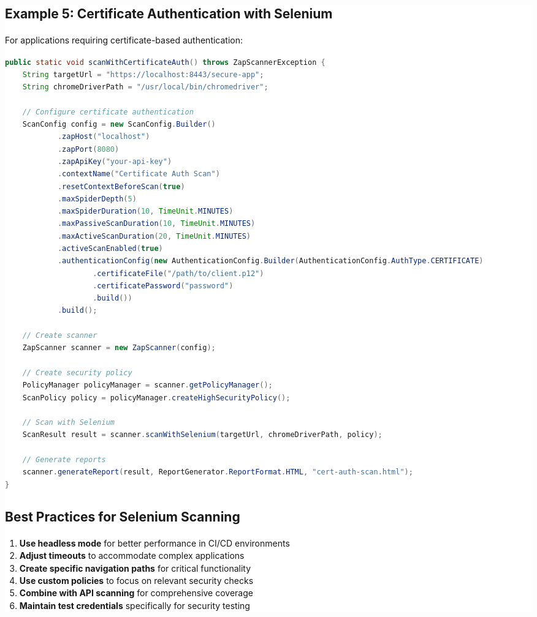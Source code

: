 ## Example 5: Certificate Authentication with Selenium

For applications requiring certificate-based authentication:

```java
public static void scanWithCertificateAuth() throws ZapScannerException {
    String targetUrl = "https://localhost:8443/secure-app";
    String chromeDriverPath = "/usr/local/bin/chromedriver";
    
    // Configure certificate authentication
    ScanConfig config = new ScanConfig.Builder()
            .zapHost("localhost")
            .zapPort(8080)
            .zapApiKey("your-api-key")
            .contextName("Certificate Auth Scan")
            .resetContextBeforeScan(true)
            .maxSpiderDepth(5)
            .maxSpiderDuration(10, TimeUnit.MINUTES)
            .maxPassiveScanDuration(10, TimeUnit.MINUTES)
            .maxActiveScanDuration(20, TimeUnit.MINUTES)
            .activeScanEnabled(true)
            .authenticationConfig(new AuthenticationConfig.Builder(AuthenticationConfig.AuthType.CERTIFICATE)
                    .certificateFile("/path/to/client.p12")
                    .certificatePassword("password")
                    .build())
            .build();
    
    // Create scanner
    ZapScanner scanner = new ZapScanner(config);
    
    // Create security policy
    PolicyManager policyManager = scanner.getPolicyManager();
    ScanPolicy policy = policyManager.createHighSecurityPolicy();
    
    // Scan with Selenium
    ScanResult result = scanner.scanWithSelenium(targetUrl, chromeDriverPath, policy);
    
    // Generate reports
    scanner.generateReport(result, ReportGenerator.ReportFormat.HTML, "cert-auth-scan.html");
}
```

## Best Practices for Selenium Scanning

1. **Use headless mode** for better performance in CI/CD environments
2. **Adjust timeouts** to accommodate complex applications
3. **Create specific navigation paths** for critical functionality
4. **Use custom policies** to focus on relevant security checks
5. **Combine with API scanning** for comprehensive coverage
6. **Maintain test credentials** specifically for security testing

